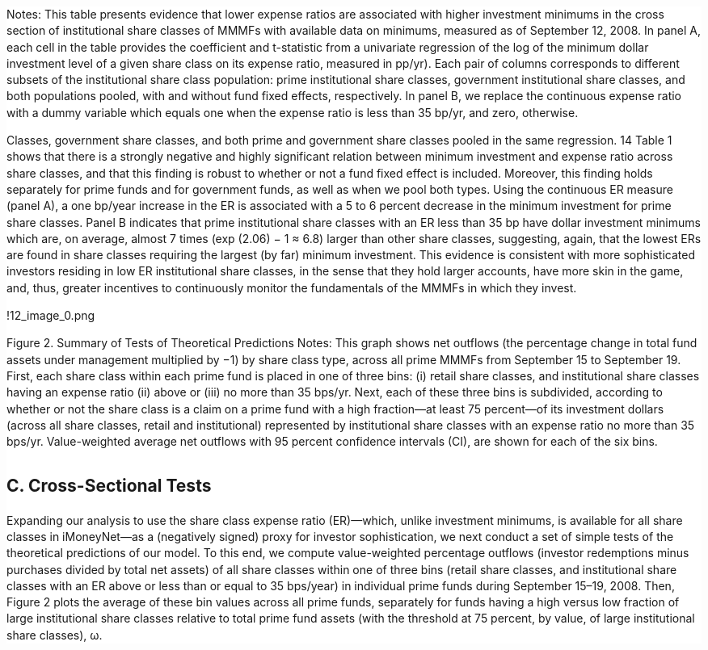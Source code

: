 Notes: This table presents evidence that lower expense ratios are associated with higher investment minimums in the cross section of institutional share classes of MMMFs with available data on minimums,  measured as of September 12,  2008. In panel A,  each cell in the table provides the coefficient and t-statistic from a univariate regression of the log of the minimum dollar investment level of a given share class on its expense ratio,  measured in pp/yr). Each pair of columns corresponds to different subsets of the institutional share class population: prime institutional share classes,  government institutional share classes,  and both populations pooled,  with and without fund fixed effects,  respectively. In panel B,  we replace the continuous expense ratio with a dummy variable which equals one when the expense ratio is less than 35 bp/yr,  and zero,  otherwise.

Classes,  government share classes,  and both prime and government share classes pooled in the same regression. 14 Table 1 shows that there is a strongly negative and highly significant relation between minimum investment and expense ratio across share classes,  and that this finding is robust to whether or not a fund fixed effect is included. Moreover,  this finding holds separately for prime funds and for government funds,  as well as when we pool both types. Using the continuous ER measure (panel A),  a one bp/year increase in the ER is associated with a 5 to 6 percent decrease in the minimum investment for prime share classes. Panel B indicates that prime institutional share classes with an ER less than 35 bp have dollar investment minimums which are,  on average,  almost 7 times (exp (2.06) − 1 ≈ 6.8) larger than other share classes,  suggesting,  again,  that the lowest ERs are found in share classes requiring the largest
(by far) minimum investment. This evidence is consistent with more sophisticated investors residing in low ER institutional share classes,  in the sense that they hold larger accounts,  have more skin in the game,  and,  thus,  greater incentives to continuously monitor the fundamentals of the MMMFs in which they invest.

[^14]: It is important to note that so-called institutional share classes are sometimes offered to retirement plans (e.g.,
[^401]: (k) plans),  which are ultimately controlled by individual investors. Based on industry sources,  we estimate that less than 1 percent (by value) of prime institutional share classes charging no more than 35 bps/yr in expense ratio consist of a majority of retirement accounts,  while such accounts account for almost 10 percent of institutional share classes with an expense ratio greater than 35 bps/yr. Thus,  almost all retirement accounts are included in our definition (using 35 bps/yr) of less sophisticated institutions throughout this paper,  and they are a minority even in that category.

!12_image_0.png

Figure 2. Summary of Tests of Theoretical Predictions
Notes: This graph shows net outflows (the percentage change in total fund assets under management multiplied by −1) by share class type,  across all prime MMMFs from September 15 to September 19. First,  each share class within each prime fund is placed in one of three bins: (i) retail share classes,  and institutional share classes having an expense ratio (ii) above or (iii) no more than 35 bps/yr. Next,  each of these three bins is subdivided,  according to whether or not the share class is a claim on a prime fund with a high fraction—at least 75 percent—of its investment dollars (across all share classes,  retail and institutional) represented by institutional share classes with an expense ratio no more than 35 bps/yr. Value-weighted average net outflows with 95 percent confidence intervals (CI),  are shown for each of the six bins.

## C. Cross-Sectional Tests

Expanding our analysis to use the share class expense ratio (ER)—which,  unlike investment minimums,  is available for all share classes in iMoneyNet—as a (negatively signed) proxy for investor sophistication,  we next conduct a set of simple tests of the theoretical predictions of our model. To this end,  we compute value-weighted percentage outflows (investor redemptions minus purchases divided by total net assets) of all share classes within one of three bins (retail share classes,  and institutional share classes with an ER above or less than or equal to 35 bps/year) in individual prime funds during September 15–19,  2008. Then,  Figure 2 plots the average of these bin values across all prime funds,  separately for funds having a high versus low fraction of large institutional share classes relative to total prime fund assets
(with the threshold at 75 percent,  by value,  of large institutional share classes),  ω.

[^15]: For purposes of generating the figure,  we classify all institutional share classes with expense ratios less than or equal to 35 bps/year (essentially the cross-sectional mean of 34 bps/year) as sophisticated,  while the remaining are classified as unsophisticated. 16 The first prediction from our model of Section II is that,  within funds,  outflows from sophisticated investors (S) should exceed outflows from unsophisticated investors (U). This implies that outflows from low ER share class investors should exceed

[^15]: The 75 percent figure is chosen so as to try to balance the number of funds represented in columns A–D,  but the results are very robust to using different thresholds. 16 The findings are robust to using other values,  such as 25 or 45 bp/yr.
Those from high ER share class investors,  both among funds dominated by large institutional investors (A > C in Figure 2) and within funds dominated by small institutional investors (B > D). This prediction is strongly supported by the data.


[^1]: This provision allows retail investors to use their MMMFs for transactions purposes,  such as paying bills and settling securities trades,  without worrying about daily fluctuations in MMMF balances. A constant $1.00 NAV also allows many kinds of institutions (e.g.,        state and local governments) to hold their liquid balances in MMMFs,        since their charters or corporate by-laws generally disallow liquidity fund investments in variable NAV products; many industrial corporations have similar restrictions on investments of their excess cash balances. And,        for both retail and institutional investors,        a constant $1.00 NAV vastly simplifies tax accounting by eliminating the need to track the capital gains and losses that arise with a variable-NAV mutual fund. 7 This issue can also arise with long-term mutual funds. Mutual funds are required to offer investors the ability to redeem their shares on a daily basis at the fund's end-of-day NAV. It is at least theoretically possible that requests for redemptions could outstrip a fund's ability to liquidate its underlying portfolio in order to satisfy those redemptions. This possibility is more meaningful for bond mutual funds,  such as during a financial crisis if liquidity were to dry up in certain fixed income instruments (e.g.,  emerging market bonds). See Chen,  Goldstein,  and Jiang (2010) for empirical evidence of strategic behavior by investors in long-term mutual funds consistent with investors perceiving this liquidity risk and,  more recently,  Goldstein,  Jiang,  and Ng (2015) for evidence of liquidation externalities generated by strategic complementarities among corporate bond funds. 8 Over the years prior to 2008,  the provisions of Rule 2 a-7 have been tightened to further reduce systemic risks (see Collins and Mack 1994).
[^11]: In addition,  during the week of the crisis,  MMMFs carried no explicit insurance,  further making them a unique subject for the study of run-like behavior in cash-like pooled vehicles where investors derive liquidity insurance from each other.
[^12]: Fund total net assets (TNA) and other variables are available to subscribers of iMoneyNet,  and we expect that larger scale (skin in the game) investors subscribe to the database and actively analyze it. Closing-day TNA data is available by 8 am the following morning,  which allows a quick calculation of prior-day flows (thanks to Pete Crane,  publisher of Money Fund Intelligence,  for this information). 13 It is important to note,  however,  that some uncertainty surrounded the holdings of all three Reserve funds,  as their August 31,  2008 portfolio holdings were not made public until October 29,  2008.
[^17]: Throughout the paper,  with the exception of Table 1,  share class–level and fund-level regressions only include observations with at least $100 million in assets,        respectively. This approach generally excludes small-scale funds that have a limited number of investors. Results are unchanged,        albeit a bit noisier,        if we lower this threshold to
[^19]: Our definition of liquid assets starts with that of Duygan-Bump et al. (2013),  which equals the sum of the portfolio weights of investments in repo,  Treasury,  and US agency securities. Asset holding data is available weekly from iMoneyNet,  so we interpolate between weekly values using a method which is similar to the one in Strahan and Tanyeri (2015). We estimate the fraction of portfolio holdings that mature each day by dividing the percentage of the portfolio that matures within the next week by five,  the number of trading days in a week. We then compare the cumulative change in assets under management since the value was last updated with that day's investor flow
[^21]: The negative coefficient on (logged) fund size shows that,  for large funds,  the same outflow in percentage terms is associated with a larger liquidation,  in dollar terms,  with the potential for a larger (negative) price impact on securities sold. The coefficient on the yield variable is negative,  as we would expect—funds holding riskier assets experience larger redemptions—but is imprecisely estimated. Finally,  coefficients on liquidity and fund business are insignificant,  indicating that,  relative to substantial differences in clientele,  these considerations are of secondary importance to investors,  perhaps because they are viewed as being inadequate to stem a run should a large fraction of sophisticated investors decide to redeem. 22 Interestingly,  in univariate regressions of fund-level flows on yield,  liquidity,  or fund business,  each of these variables is significant at either the 5 percent or 10 percent level,  and the signs are as expected. However,  the explanatory power of these variables in multivariate regressions is quite low,  indicating that cross-sectional heterogeneity in the strength of complementarities in funding liquidity across funds may have been somewhat larger than the heterogeneity in portfolio risk (market liquidity) across funds.
[^1]: To verify this,  we estimated a version of specification 3 in Table 3 that includes all share classes,  and found that the coefficient on the share class expense ratio is positive and highly statistically significant.
[^22]: For instance,  the median prime fund,  on September 12,  2008,  holds only 17 percent highly liquid assets.
[^23]: We perform a number of additional exercises in order to verify the robustness of the results of Table 3. In particular,  we show that our results are not particularly sensitive to the inclusion of additional control variables,  as well as nonlinear transformations of the existing control variables. We also verify that our findings with the interaction terms (specifications 7–8 in Table 3) hold for other choices of the cutoff separating sophisticated from unsophisticated types. Given space considerations,  these results are reported in the online Appendix. 24 These findings are consistent with He and Manela's (2016) dynamic model,  in which investors,  upon hearing a rumor that a bank may become illiquid,  optimally wait for a time before running on the bank. Crucially,  the equilibrium waiting time decreases when other agents are more likely to be informed,  implying that the cross-sectional differences in run-like behavior should grow (as we see in the data) during the course of the crisis. As we discuss in the online Appendix,  a version of their model also implies similar comparative statics to those from our static model.
[^25]: See,  for example,  Gordon and Gandia (2014),  SEC (2014),  and Fidelity Management and Research (2013). 26 See SEC (2014). As another acknowledgment of the enhanced first-mover advantage among institutions,  prime institutional share classes will no longer be allowed to co-exist as claims on a fund (a portfolio) with retail share classes.
[^29]: The regressions include a dummy equaling one for institutional (versus retail) ultra-short share classes,  as well as (normalized) controls for the expense ratio,  yield,  and ultra-short fund size (aggregated across all share classes). The rightmost two columns exclude very small ultra-short bond fund share classes (< $10 million in assets) from the analysis as a robustness test. In the regressions of ultra-short flows on retail MMMF flows (1 and 3),  the estimated slope coefficient is 0.51 to 0.58,  and is (statistically) significantly different from both zero and one; this reflects that flows to or from ultra-short share classes have the same direction (generally outflows),  but roughly half the amplitude of same-complex prime retail MMMF share classes during the crisis week. Models 2 and 4 show that the amplitude of ultra-short share class flows is even more muted,  compared to all prime MMMF share classes within the same complex. (As expected,  the institutional ultra-short dummy has little relevance,  since most investors in this class are,  in reality,  retail investors).
[^1]: Closer inspection of the ultra-short funds data suggests that approximately 85 percent of assets under management in institutional share classes are held either directly or indirectly by retail investors. Retail investors are able to purchase lower-cost institutional share classes in ultra-short funds through,  for example,  their 401 (k) plans.
[^30]: Specifically,  programs were announced on September 19 (Treasury) and October 7 and 21 (Federal Reserve).
[^34]: We also provide estimates over the full Lehman week (September 15 to September 19).
[^31]: Funds with a single share class are excluded from the analysis,  which leads to a reduction in the sample size from 123 to 64 funds. The excluded share classes have similar yield,  liquidity and flow standard deviations but tend to be smaller with a lower concentration of sophisticated investors (higher ERs) than funds with multiple share classes. We also require share classes to have a minimum of $100 million in assets throughout the estimation sample period. 32 In a few cases,  two share classes within the same fund have the same expense ratio. Prior to generating the ordering,  we pool the assets under management for such share classes. In cases with an odd number of institutional share classes,  we code the median share class as sophisticated only if its expense ratio is no greater than 35 bps. 33 Highit−1 × *%Highit*−2 is the contribution to total lagged fund flows coming from unsophisticated investors. 34 We partition in this manner because the news that the Reserve Primary Fund broke the buck due to its Lehman holdings first became known by the public late in the day on September 16. By the following morning,  the media had widely circulated this information.
[^37]: Turning to the control variables,  liquid asset share has a statistically significant effect on flows during the peak crisis period,  and during the entire Lehman week,  but not during the early crisis,  suggesting that concerns about asset liquidity became much more keen as the crisis unfolded. As in prior tables of this paper,  we also find
[^35]: Another interesting dynamic is modeled by He and Manela (2016),  who show that less-informed agents may optimally wait and withdraw after early movers (who are,  in equilibrium,  better informed) after learning that the bank's portfolio liquidity may have been impaired. That is,  less-informed investors wait until the marginal cost of waiting (imposed by the risk of additional better-informed investors running) equals the marginal benefit of waiting (through earning interest). In unreported tests,  we find some evidence of unsophisticated investors reacting to the lagged outflows of sophisticated investors,  however,  this effect is weaker than the reaction of sophisticated shown in Table 6. 36 If prior attacks also serve to weaken fundamentals (e.g.,  by forcing funds to sell their most liquid asset holdings),  future attacks become even more likely in the presence of large prior attacks.
[^37]: We note here,  however,  that several funds ventured close to breaking the buck,  and may have avoided doing so only because their fund boards were reluctant to make this move even though fundamentals indicated that the buck had already,  in reality,  been broken. Others avoided breaking the buck through subsidizations by their advisors.
[^40]: In contrast,  the contemporaneous interaction term High i,  t × %*High* i,  t−1 is significant and economically large. Sophisticated and unsophisticated investor actions are apparently more likely to be coordinated precisely when our model predicts that they have the strongest incentives to coordinate.
[^38]: Angeletos and Werning (2006) present a model in which a subset of (better informed) investors receive a noisy signal about redemptions of other (less informed) investors. They consider this public signal in conjunction with their own private signals prior to making their decisions. 39 On September 19,  2008,  Ameriprise sued the Reserve Management Company,  alleging that larger institutions were tipped off about the Primary Fund's holdings of Lehman on Monday,  September 15,  but not smaller investors. Note that the information from the August 31,  2008 portfolio report was not filed with the SEC until October 29,  2008. 40 Admittedly,  the simultaneity of *Lowi*,  t and *High i*,  t makes this test somewhat more crude,  particularly with respect to interpreting the coefficient on *High i*,  t
[^35]: bps/year),  logged flow standard deviation,  average yield,  and logged fund total assets. 45 We estimate the relevant parameters using the sequential semi-parametric method of Schmidt and Zhu (2016),  and calculate standard errors using simple bootstrap procedures. 46 As in Table 6,  we allow the coefficients of the dynamic model to change between early and peak crisis periods. Further details and estimates for the model are provided in the online Appendix.
[^45]: To account for asymmetries in fund flows,  our model allows lagged fund flows above the cross-sectional median flows to have a differential effect,  relative to lagged fund flows below the median. Moreover,  to keep the specification simple (as quantile regressions already use a large number of degrees-of-freedom),  we employ only four covariates,  but our results are robust to including other covariates in the model. Furthermore,  for robustness,  our results winsorize the lagged flow variables and the flow standard deviation at their 2 percent values within each tail. 46 We use a clustered bootstrap,  where we construct our bootstrap-sampled data by drawing a complete fund time series with replacement,  which allows for arbitrary serial correlation in the residuals within funds. 47 We fix initial values for the fund characteristics,  yielding initial conditional quantile forecasts,  and simulate from a parametric distribution which satisfies the conditional quantile restrictions. Substituting this simulated draw into the law of motion from the estimated model generates conditional quantile estimates for the next day. Iterating forward,  we are able to trace out the (simulated) distribution of cumulative flows over the course of the crisis.
